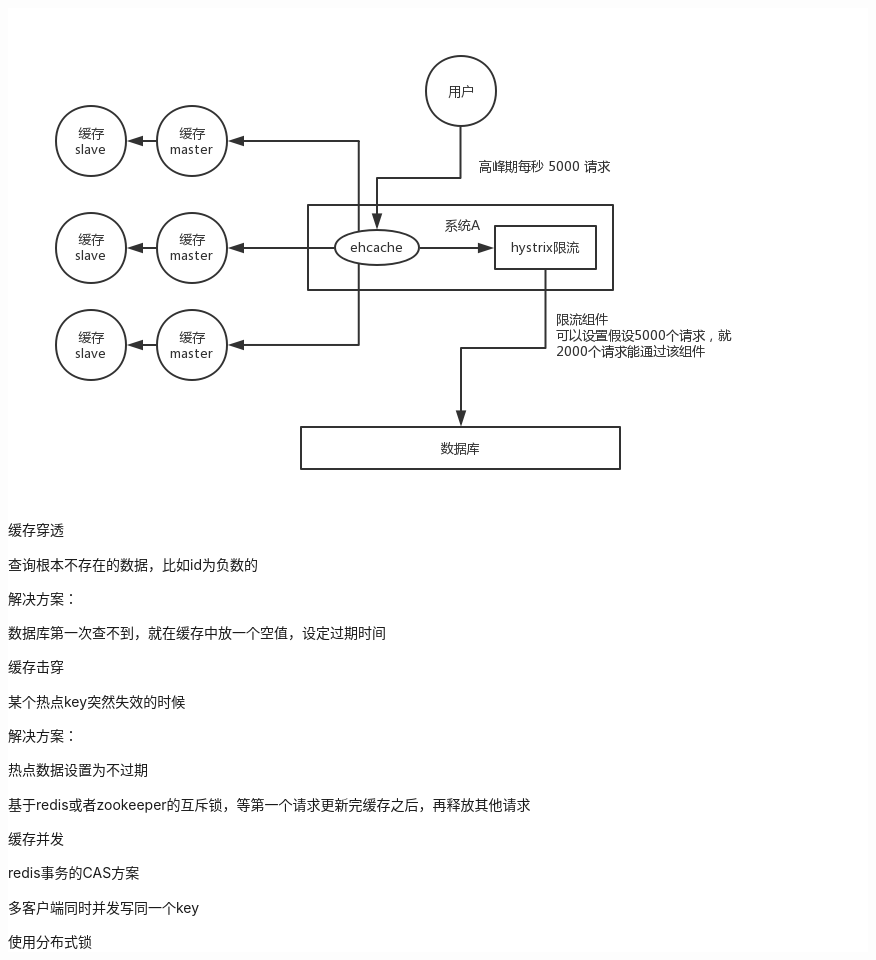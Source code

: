 ![redis-caching-avalanche-solution](assets/redis-caching-avalanche-solution.png) 

缓存穿透

查询根本不存在的数据，比如id为负数的



解决方案：

数据库第一次查不到，就在缓存中放一个空值，设定过期时间



缓存击穿

某个热点key突然失效的时候

解决方案：

热点数据设置为不过期

基于redis或者zookeeper的互斥锁，等第一个请求更新完缓存之后，再释放其他请求



缓存并发

redis事务的CAS方案

多客户端同时并发写同一个key

使用分布式锁
